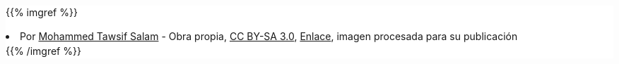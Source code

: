 {{% imgref %}}
<li>Por <a href="https://en.wikipedia.org/wiki/User:TawsifSalam" class="extiw" title="wikipedia:User:TawsifSalam">Mohammed Tawsif Salam</a> - <span class="int-own-work" lang="en">Obra propia</span>, <a href="https://creativecommons.org/licenses/by-sa/3.0" title="Creative Commons Attribution-Share Alike 3.0">CC BY-SA 3.0</a>, <a href="https://commons.wikimedia.org/w/index.php?curid=7990579">Enlace</a>, imagen procesada para su publicación</li>
{{% /imgref %}}
